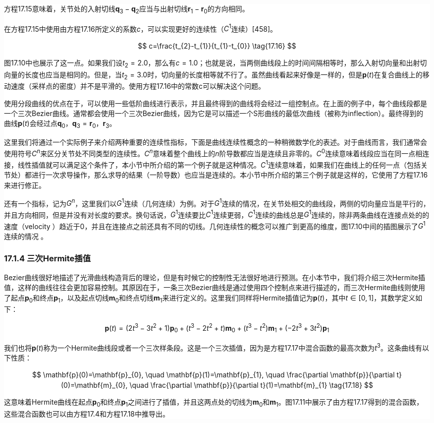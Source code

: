 方程17.15意味着，关节处的入射切线$\mathbf{q}_{3}-\mathbf{q}_{2}$应当与出射切线$\mathbf{r}_{1}-\mathbf{r}_{0}$的方向相同。

在方程17.15中使用由方程17.16所定义的系数$c$，可以实现更好的连续性（$C^1$连续）\[458]。

$$
c=\frac{t_{2}-t_{1}}{t_{1}-t_{0}}
\tag{17.16} 
$$

图17.10中也展示了这一点。如果我们设$t_2 = 2.0$，那么有$c = 1.0$；也就是说，当两侧曲线段上的时间间隔相等时，那么入射切向量和出射切向量的长度也应当是相同的。但是，当$t_2 = 3.0$时，切向量的长度相等就不行了。虽然曲线看起来好像是一样的，但是$\mathbf{p}(t)$在复合曲线上的移动速度（采样点的密度）并不是平滑的。使用方程17.16中的常数c可以解决这个问题。

使用分段曲线的优点在于，可以使用一些低阶曲线进行表示，并且最终得到的曲线将会经过一组控制点。在上面的例子中，每个曲线段都是一个三次Bezier曲线。通常都会使用一个三次Bezier曲线，因为它是可以描述一个S形曲线的最低次曲线（被称为inflection）。最终得到的曲线$\mathbf{p}(t)$会经过点$\mathbf{q}_0$，$\mathbf{q}_{3}=\mathbf{r}_{0}$，$\mathbf{r}_3$。

这里我们将通过一个实际例子来介绍两种重要的连续性指标，下面是曲线连续性概念的一种稍微数学化的表述。对于曲线而言，我们通常会使用符号$C^n$来区分关节处不同类型的连续性。$C^n$意味着整个曲线上的$n$阶导数都应当是连续且非零的。$C^0$连续意味着线段应当在同一点相连接，线性插值就可以满足这个条件了，本小节中所介绍的第一个例子就是这种情况。$C^1$连续意味着，如果我们在曲线上的任何一点（包括关节处）都进行一次求导操作，那么求导的结果（一阶导数）也应当是连续的。本小节中所介绍的第三个例子就是这样的，它使用了方程17.16来进行修正。

还有一个指标，记为$G^n$，这里我们以$G^1$连续（几何连续）为例。对于$G^1$连续的情况，在关节处相交的曲线段，两侧的切向量应当是平行的，并且方向相同，但是并没有对长度的要求。换句话说，$G^1$连续要比$C^1$连续更弱，$C^1$连续的曲线总是$G^1$连续的，除非两条曲线在连接点处的的速度（velocity ）趋近于0，并且在连接点之前还具有不同的切线。几何连续性的概念可以推广到更高的维度，图17.10中间的插图展示了$G^1$连续的情况 。

### **17.1.4 三次Hermite插值**

Bezier曲线很好地描述了光滑曲线构造背后的理论，但是有时候它的控制性无法很好地进行预测。在小本节中，我们将介绍三次Hermite插值，这样的曲线往往会更加容易控制。其原因在于，一条三次Bezier曲线是通过使用四个控制点来进行描述的，而三次Hermite曲线则使用了起点$\mathbf{p}_0$和终点$\mathbf{p}_1$，以及起点切线$\mathbf{m}_0$和终点切线$\mathbf{m}_1$来进行定义的。这里我们同样将Hermite插值记为$\mathbf{p}(t)$，其中$t\in[0,1]$，其数学定义如下：

$$
\mathbf{p}(t)=\left(2 t^{3}-3 t^{2}+1\right) \mathbf{p}_{0}+\left(t^{3}-2 t^{2}+t\right) \mathbf{m}_{0}+\left(t^{3}-t^{2}\right) \mathbf{m}_{1}+\left(-2 t^{3}+3 t^{2}\right) \mathbf{p}_{1}
\tag{17.17} 
$$

我们也将$\mathbf{p}(t)$称为一个Hermite曲线段或者一个三次样条段。这是一个三次插值，因为是方程17.17中混合函数的最高次数为$t^3$。这条曲线有以下性质：

$$
\mathbf{p}(0)=\mathbf{p}_{0}, \quad \mathbf{p}(1)=\mathbf{p}_{1}, \quad \frac{\partial \mathbf{p}}{\partial t}(0)=\mathbf{m}_{0}, \quad \frac{\partial \mathbf{p}}{\partial t}(1)=\mathbf{m}_{1}
\tag{17.18} 
$$

这意味着Hermite曲线在起点$\mathbf{p}_0$和终点$\mathbf{p}_1$之间进行了插值，并且这两点处的切线为$\mathbf{m}_0$和$\mathbf{m}_1$。图17.11中展示了由方程17.17得到的混合函数，这些混合函数也可以由方程17.4和方程17.18中推导出。
